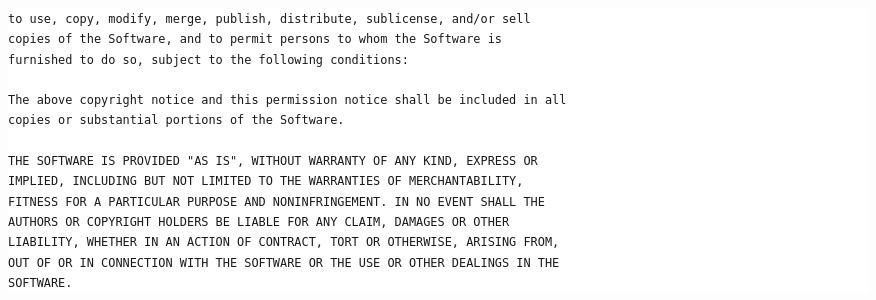 ```
to use, copy, modify, merge, publish, distribute, sublicense, and/or sell
copies of the Software, and to permit persons to whom the Software is
furnished to do so, subject to the following conditions:

The above copyright notice and this permission notice shall be included in all
copies or substantial portions of the Software.

THE SOFTWARE IS PROVIDED "AS IS", WITHOUT WARRANTY OF ANY KIND, EXPRESS OR
IMPLIED, INCLUDING BUT NOT LIMITED TO THE WARRANTIES OF MERCHANTABILITY,
FITNESS FOR A PARTICULAR PURPOSE AND NONINFRINGEMENT. IN NO EVENT SHALL THE
AUTHORS OR COPYRIGHT HOLDERS BE LIABLE FOR ANY CLAIM, DAMAGES OR OTHER
LIABILITY, WHETHER IN AN ACTION OF CONTRACT, TORT OR OTHERWISE, ARISING FROM,
OUT OF OR IN CONNECTION WITH THE SOFTWARE OR THE USE OR OTHER DEALINGS IN THE
SOFTWARE.
